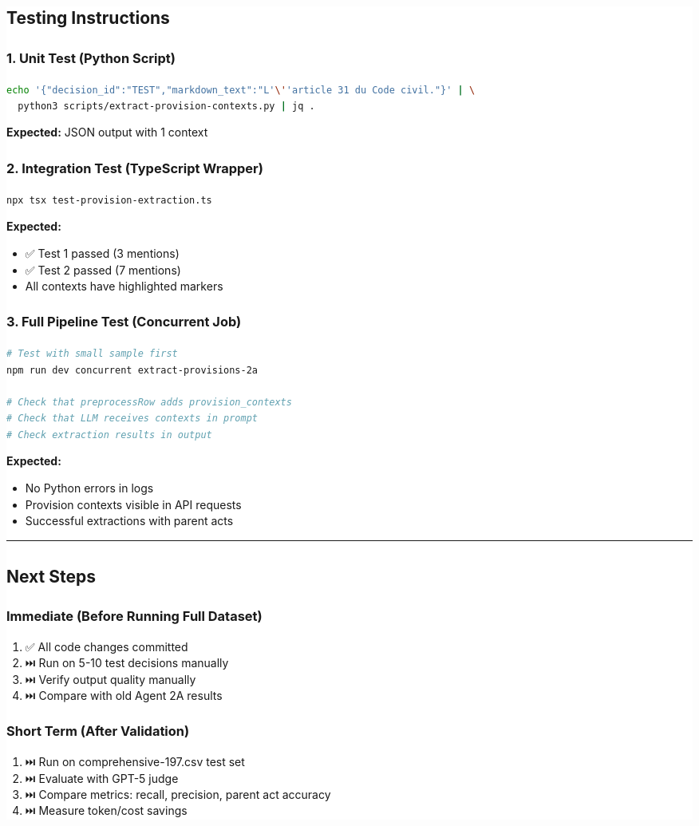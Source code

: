 
## Testing Instructions

### 1. Unit Test (Python Script)
```bash
echo '{"decision_id":"TEST","markdown_text":"L'\''article 31 du Code civil."}' | \
  python3 scripts/extract-provision-contexts.py | jq .
```

**Expected:** JSON output with 1 context

### 2. Integration Test (TypeScript Wrapper)
```bash
npx tsx test-provision-extraction.ts
```

**Expected:**
- ✅ Test 1 passed (3 mentions)
- ✅ Test 2 passed (7 mentions)
- All contexts have highlighted markers

### 3. Full Pipeline Test (Concurrent Job)
```bash
# Test with small sample first
npm run dev concurrent extract-provisions-2a

# Check that preprocessRow adds provision_contexts
# Check that LLM receives contexts in prompt
# Check extraction results in output
```

**Expected:**
- No Python errors in logs
- Provision contexts visible in API requests
- Successful extractions with parent acts

---

## Next Steps

### Immediate (Before Running Full Dataset)
1. ✅ All code changes committed
2. ⏭️ Run on 5-10 test decisions manually
3. ⏭️ Verify output quality manually
4. ⏭️ Compare with old Agent 2A results

### Short Term (After Validation)
1. ⏭️ Run on comprehensive-197.csv test set
2. ⏭️ Evaluate with GPT-5 judge
3. ⏭️ Compare metrics: recall, precision, parent act accuracy
4. ⏭️ Measure token/cost savings
